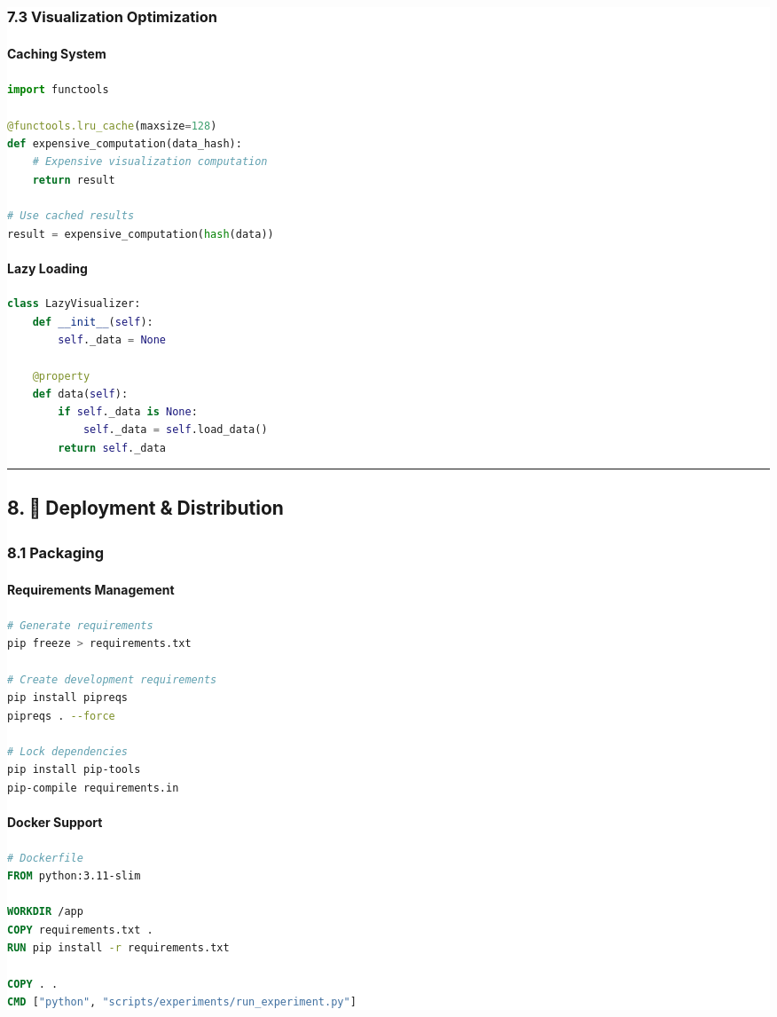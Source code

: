 ### 7.3 Visualization Optimization

#### Caching System
```python
import functools

@functools.lru_cache(maxsize=128)
def expensive_computation(data_hash):
    # Expensive visualization computation
    return result

# Use cached results
result = expensive_computation(hash(data))
```

#### Lazy Loading
```python
class LazyVisualizer:
    def __init__(self):
        self._data = None
    
    @property
    def data(self):
        if self._data is None:
            self._data = self.load_data()
        return self._data
```

---

## 8. 🚀 Deployment & Distribution

### 8.1 Packaging

#### Requirements Management
```bash
# Generate requirements
pip freeze > requirements.txt

# Create development requirements
pip install pipreqs
pipreqs . --force

# Lock dependencies
pip install pip-tools
pip-compile requirements.in
```

#### Docker Support
```dockerfile
# Dockerfile
FROM python:3.11-slim

WORKDIR /app
COPY requirements.txt .
RUN pip install -r requirements.txt

COPY . .
CMD ["python", "scripts/experiments/run_experiment.py"]
```
